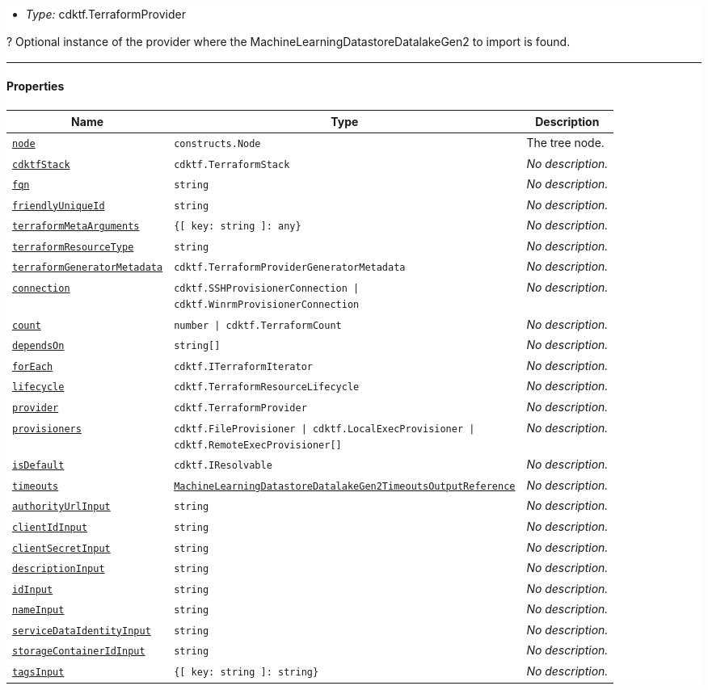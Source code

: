 - *Type:* cdktf.TerraformProvider

? Optional instance of the provider where the MachineLearningDatastoreDatalakeGen2 to import is found.

---

#### Properties <a name="Properties" id="Properties"></a>

| **Name** | **Type** | **Description** |
| --- | --- | --- |
| <code><a href="#@cdktf/provider-azurerm.machineLearningDatastoreDatalakeGen2.MachineLearningDatastoreDatalakeGen2.property.node">node</a></code> | <code>constructs.Node</code> | The tree node. |
| <code><a href="#@cdktf/provider-azurerm.machineLearningDatastoreDatalakeGen2.MachineLearningDatastoreDatalakeGen2.property.cdktfStack">cdktfStack</a></code> | <code>cdktf.TerraformStack</code> | *No description.* |
| <code><a href="#@cdktf/provider-azurerm.machineLearningDatastoreDatalakeGen2.MachineLearningDatastoreDatalakeGen2.property.fqn">fqn</a></code> | <code>string</code> | *No description.* |
| <code><a href="#@cdktf/provider-azurerm.machineLearningDatastoreDatalakeGen2.MachineLearningDatastoreDatalakeGen2.property.friendlyUniqueId">friendlyUniqueId</a></code> | <code>string</code> | *No description.* |
| <code><a href="#@cdktf/provider-azurerm.machineLearningDatastoreDatalakeGen2.MachineLearningDatastoreDatalakeGen2.property.terraformMetaArguments">terraformMetaArguments</a></code> | <code>{[ key: string ]: any}</code> | *No description.* |
| <code><a href="#@cdktf/provider-azurerm.machineLearningDatastoreDatalakeGen2.MachineLearningDatastoreDatalakeGen2.property.terraformResourceType">terraformResourceType</a></code> | <code>string</code> | *No description.* |
| <code><a href="#@cdktf/provider-azurerm.machineLearningDatastoreDatalakeGen2.MachineLearningDatastoreDatalakeGen2.property.terraformGeneratorMetadata">terraformGeneratorMetadata</a></code> | <code>cdktf.TerraformProviderGeneratorMetadata</code> | *No description.* |
| <code><a href="#@cdktf/provider-azurerm.machineLearningDatastoreDatalakeGen2.MachineLearningDatastoreDatalakeGen2.property.connection">connection</a></code> | <code>cdktf.SSHProvisionerConnection \| cdktf.WinrmProvisionerConnection</code> | *No description.* |
| <code><a href="#@cdktf/provider-azurerm.machineLearningDatastoreDatalakeGen2.MachineLearningDatastoreDatalakeGen2.property.count">count</a></code> | <code>number \| cdktf.TerraformCount</code> | *No description.* |
| <code><a href="#@cdktf/provider-azurerm.machineLearningDatastoreDatalakeGen2.MachineLearningDatastoreDatalakeGen2.property.dependsOn">dependsOn</a></code> | <code>string[]</code> | *No description.* |
| <code><a href="#@cdktf/provider-azurerm.machineLearningDatastoreDatalakeGen2.MachineLearningDatastoreDatalakeGen2.property.forEach">forEach</a></code> | <code>cdktf.ITerraformIterator</code> | *No description.* |
| <code><a href="#@cdktf/provider-azurerm.machineLearningDatastoreDatalakeGen2.MachineLearningDatastoreDatalakeGen2.property.lifecycle">lifecycle</a></code> | <code>cdktf.TerraformResourceLifecycle</code> | *No description.* |
| <code><a href="#@cdktf/provider-azurerm.machineLearningDatastoreDatalakeGen2.MachineLearningDatastoreDatalakeGen2.property.provider">provider</a></code> | <code>cdktf.TerraformProvider</code> | *No description.* |
| <code><a href="#@cdktf/provider-azurerm.machineLearningDatastoreDatalakeGen2.MachineLearningDatastoreDatalakeGen2.property.provisioners">provisioners</a></code> | <code>cdktf.FileProvisioner \| cdktf.LocalExecProvisioner \| cdktf.RemoteExecProvisioner[]</code> | *No description.* |
| <code><a href="#@cdktf/provider-azurerm.machineLearningDatastoreDatalakeGen2.MachineLearningDatastoreDatalakeGen2.property.isDefault">isDefault</a></code> | <code>cdktf.IResolvable</code> | *No description.* |
| <code><a href="#@cdktf/provider-azurerm.machineLearningDatastoreDatalakeGen2.MachineLearningDatastoreDatalakeGen2.property.timeouts">timeouts</a></code> | <code><a href="#@cdktf/provider-azurerm.machineLearningDatastoreDatalakeGen2.MachineLearningDatastoreDatalakeGen2TimeoutsOutputReference">MachineLearningDatastoreDatalakeGen2TimeoutsOutputReference</a></code> | *No description.* |
| <code><a href="#@cdktf/provider-azurerm.machineLearningDatastoreDatalakeGen2.MachineLearningDatastoreDatalakeGen2.property.authorityUrlInput">authorityUrlInput</a></code> | <code>string</code> | *No description.* |
| <code><a href="#@cdktf/provider-azurerm.machineLearningDatastoreDatalakeGen2.MachineLearningDatastoreDatalakeGen2.property.clientIdInput">clientIdInput</a></code> | <code>string</code> | *No description.* |
| <code><a href="#@cdktf/provider-azurerm.machineLearningDatastoreDatalakeGen2.MachineLearningDatastoreDatalakeGen2.property.clientSecretInput">clientSecretInput</a></code> | <code>string</code> | *No description.* |
| <code><a href="#@cdktf/provider-azurerm.machineLearningDatastoreDatalakeGen2.MachineLearningDatastoreDatalakeGen2.property.descriptionInput">descriptionInput</a></code> | <code>string</code> | *No description.* |
| <code><a href="#@cdktf/provider-azurerm.machineLearningDatastoreDatalakeGen2.MachineLearningDatastoreDatalakeGen2.property.idInput">idInput</a></code> | <code>string</code> | *No description.* |
| <code><a href="#@cdktf/provider-azurerm.machineLearningDatastoreDatalakeGen2.MachineLearningDatastoreDatalakeGen2.property.nameInput">nameInput</a></code> | <code>string</code> | *No description.* |
| <code><a href="#@cdktf/provider-azurerm.machineLearningDatastoreDatalakeGen2.MachineLearningDatastoreDatalakeGen2.property.serviceDataIdentityInput">serviceDataIdentityInput</a></code> | <code>string</code> | *No description.* |
| <code><a href="#@cdktf/provider-azurerm.machineLearningDatastoreDatalakeGen2.MachineLearningDatastoreDatalakeGen2.property.storageContainerIdInput">storageContainerIdInput</a></code> | <code>string</code> | *No description.* |
| <code><a href="#@cdktf/provider-azurerm.machineLearningDatastoreDatalakeGen2.MachineLearningDatastoreDatalakeGen2.property.tagsInput">tagsInput</a></code> | <code>{[ key: string ]: string}</code> | *No description.* |